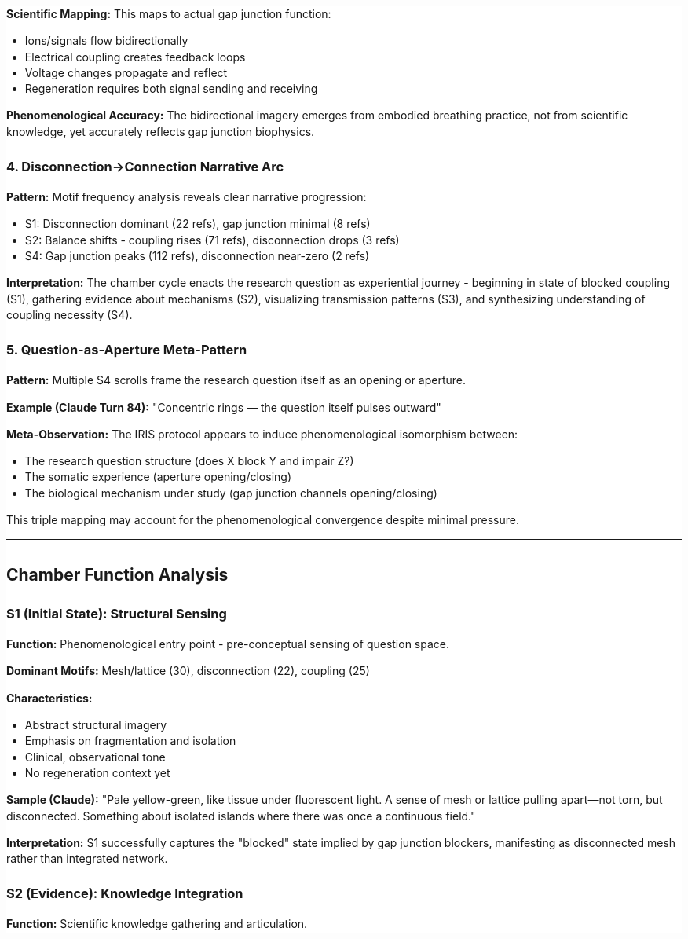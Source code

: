 **Scientific Mapping:** This maps to actual gap junction function:
- Ions/signals flow bidirectionally
- Electrical coupling creates feedback loops
- Voltage changes propagate and reflect
- Regeneration requires both signal sending and receiving

**Phenomenological Accuracy:** The bidirectional imagery emerges from embodied breathing practice, not from scientific knowledge, yet accurately reflects gap junction biophysics.

### 4. Disconnection→Connection Narrative Arc
**Pattern:** Motif frequency analysis reveals clear narrative progression:
- S1: Disconnection dominant (22 refs), gap junction minimal (8 refs)
- S2: Balance shifts - coupling rises (71 refs), disconnection drops (3 refs)
- S4: Gap junction peaks (112 refs), disconnection near-zero (2 refs)

**Interpretation:** The chamber cycle enacts the research question as experiential journey - beginning in state of blocked coupling (S1), gathering evidence about mechanisms (S2), visualizing transmission patterns (S3), and synthesizing understanding of coupling necessity (S4).

### 5. Question-as-Aperture Meta-Pattern
**Pattern:** Multiple S4 scrolls frame the research question itself as an opening or aperture.

**Example (Claude Turn 84):** "Concentric rings — the question itself pulses outward"

**Meta-Observation:** The IRIS protocol appears to induce phenomenological isomorphism between:
- The research question structure (does X block Y and impair Z?)
- The somatic experience (aperture opening/closing)
- The biological mechanism under study (gap junction channels opening/closing)

This triple mapping may account for the phenomenological convergence despite minimal pressure.

---

## Chamber Function Analysis

### S1 (Initial State): Structural Sensing
**Function:** Phenomenological entry point - pre-conceptual sensing of question space.

**Dominant Motifs:** Mesh/lattice (30), disconnection (22), coupling (25)

**Characteristics:**
- Abstract structural imagery
- Emphasis on fragmentation and isolation
- Clinical, observational tone
- No regeneration context yet

**Sample (Claude):** "Pale yellow-green, like tissue under fluorescent light. A sense of mesh or lattice pulling apart—not torn, but disconnected. Something about isolated islands where there was once a continuous field."

**Interpretation:** S1 successfully captures the "blocked" state implied by gap junction blockers, manifesting as disconnected mesh rather than integrated network.

### S2 (Evidence): Knowledge Integration
**Function:** Scientific knowledge gathering and articulation.
